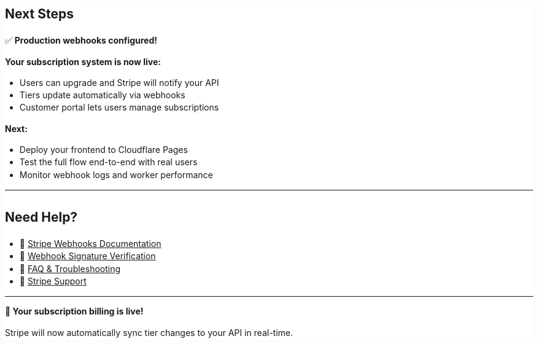 
## Next Steps

✅ **Production webhooks configured!**

**Your subscription system is now live:**
- Users can upgrade and Stripe will notify your API
- Tiers update automatically via webhooks
- Customer portal lets users manage subscriptions

**Next:**
- Deploy your frontend to Cloudflare Pages
- Test the full flow end-to-end with real users
- Monitor webhook logs and worker performance

---

## Need Help?

- 📖 [Stripe Webhooks Documentation](https://stripe.com/docs/webhooks)
- 🔐 [Webhook Signature Verification](https://stripe.com/docs/webhooks/signatures)
- 🐛 [FAQ & Troubleshooting](../faq.md)
- 💬 [Stripe Support](https://support.stripe.com/)

---

**🎉 Your subscription billing is live!**

Stripe will now automatically sync tier changes to your API in real-time.

